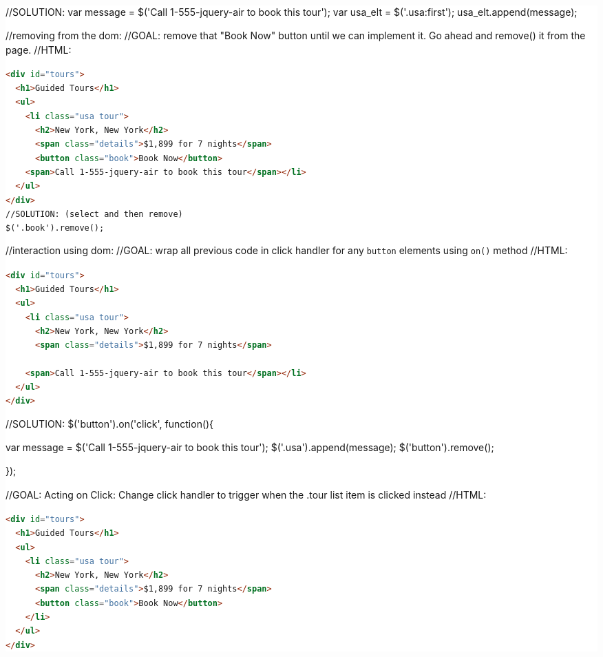 //SOLUTION: var message = $('<span>Call 1-555-jquery-air to book this tour</span>');
var usa_elt = $('.usa:first');
usa_elt.append(message);

//removing from the dom:
//GOAL: remove that "Book Now" button until we can implement it. Go ahead and remove() it from the page.
//HTML:

```html
<div id="tours">
  <h1>Guided Tours</h1>
  <ul>
    <li class="usa tour">
      <h2>New York, New York</h2>
      <span class="details">$1,899 for 7 nights</span>
      <button class="book">Book Now</button>
    <span>Call 1-555-jquery-air to book this tour</span></li>
  </ul>
</div>
//SOLUTION: (select and then remove)
$('.book').remove();
```

//interaction using dom:
//GOAL: wrap all previous code in click handler for any `button` elements using `on()` method
//HTML:

```html
<div id="tours">
  <h1>Guided Tours</h1>
  <ul>
    <li class="usa tour">
      <h2>New York, New York</h2>
      <span class="details">$1,899 for 7 nights</span>
      
    <span>Call 1-555-jquery-air to book this tour</span></li>
  </ul>
</div>
```

//SOLUTION: $('button').on('click', function(){

var message = $('<span>Call 1-555-jquery-air to book this tour</span>');
$('.usa').append(message);
$('button').remove();

});

//GOAL: Acting on Click: Change click handler to trigger when the .tour list item is clicked instead
//HTML:

```html
<div id="tours">
  <h1>Guided Tours</h1>
  <ul>
    <li class="usa tour">
      <h2>New York, New York</h2>
      <span class="details">$1,899 for 7 nights</span>
      <button class="book">Book Now</button>
    </li>
  </ul>
</div>
```

